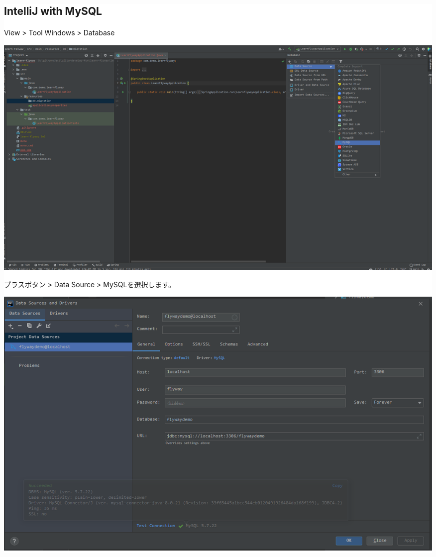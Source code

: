 ## IntelliJ with MySQL

View > Tool Windows > Database

![spring-database](2.png)

プラスボタン > Data Source > MySQLを選択します。

![spring-database-mysql](3.png)
